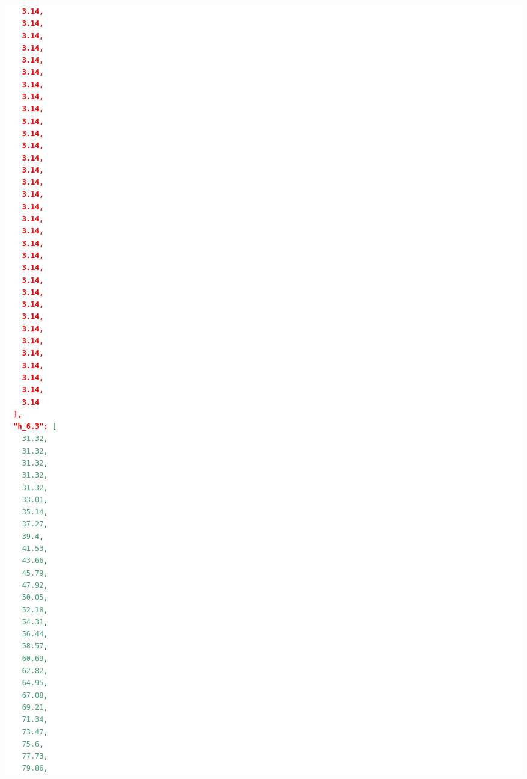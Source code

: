 ```json
    3.14,
    3.14,
    3.14,
    3.14,
    3.14,
    3.14,
    3.14,
    3.14,
    3.14,
    3.14,
    3.14,
    3.14,
    3.14,
    3.14,
    3.14,
    3.14,
    3.14,
    3.14,
    3.14,
    3.14,
    3.14,
    3.14,
    3.14,
    3.14,
    3.14,
    3.14,
    3.14,
    3.14,
    3.14,
    3.14,
    3.14,
    3.14,
    3.14
  ],
  "h_6.3": [
    31.32,
    31.32,
    31.32,
    31.32,
    31.32,
    33.01,
    35.14,
    37.27,
    39.4,
    41.53,
    43.66,
    45.79,
    47.92,
    50.05,
    52.18,
    54.31,
    56.44,
    58.57,
    60.69,
    62.82,
    64.95,
    67.08,
    69.21,
    71.34,
    73.47,
    75.6,
    77.73,
    79.86,
```
